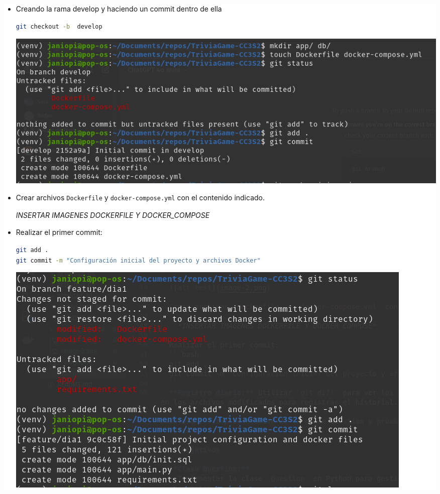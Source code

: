 - Creando la rama develop y haciendo un commit dentro de ella

  ```bash
  git checkout -b  develop
  ```

  ![alt text](image-2.png)

- Crear archivos `Dockerfile` y `docker-compose.yml` con el contenido indicado.

  _INSERTAR IMAGENES DOCKERFILE Y DOCKER_COMPOSE_

- Realizar el primer commit:

  ```bash
  git add .
  git commit -m "Configuración inicial del proyecto y archivos Docker"
  ```

  ![alt text](image-3.png)
